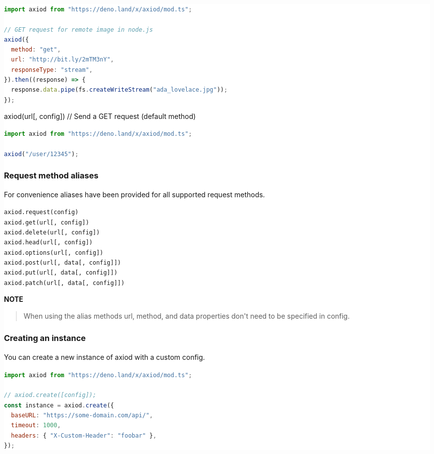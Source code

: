 ```javascript
import axiod from "https://deno.land/x/axiod/mod.ts";

// GET request for remote image in node.js
axiod({
  method: "get",
  url: "http://bit.ly/2mTM3nY",
  responseType: "stream",
}).then((response) => {
  response.data.pipe(fs.createWriteStream("ada_lovelace.jpg"));
});
```

axiod(url[, config])
// Send a GET request (default method)

```javascript
import axiod from "https://deno.land/x/axiod/mod.ts";

axiod("/user/12345");
```

### Request method aliases

For convenience aliases have been provided for all supported request methods.

```
axiod.request(config)
axiod.get(url[, config])
axiod.delete(url[, config])
axiod.head(url[, config])
axiod.options(url[, config])
axiod.post(url[, data[, config]])
axiod.put(url[, data[, config]])
axiod.patch(url[, data[, config]])
```

**NOTE**

> When using the alias methods url, method, and data properties don't need to be specified in config.

### Creating an instance

You can create a new instance of axiod with a custom config.

```javascript
import axiod from "https://deno.land/x/axiod/mod.ts";

// axiod.create([config]);
const instance = axiod.create({
  baseURL: "https://some-domain.com/api/",
  timeout: 1000,
  headers: { "X-Custom-Header": "foobar" },
});
```
